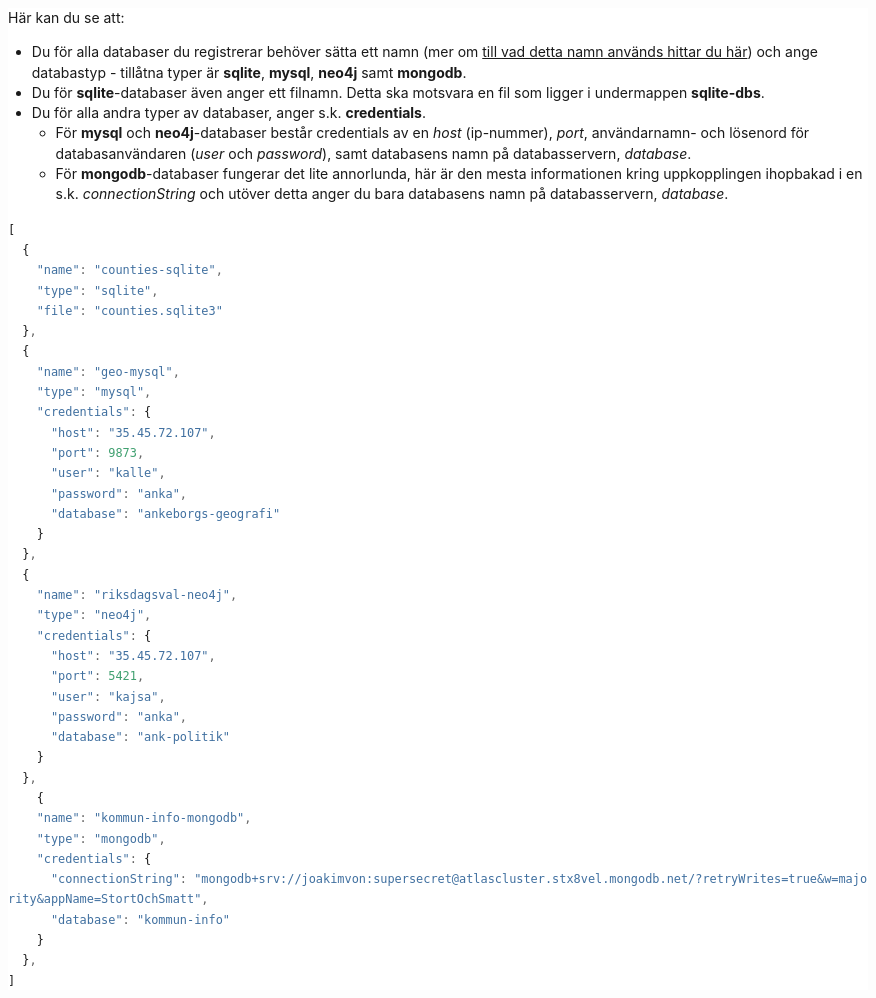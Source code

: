 Här kan du se att:
* Du för alla databaser du registrerar behöver sätta ett namn (mer om [till vad detta namn används hittar du här](#dbquery)) och ange databastyp - tillåtna typer är **sqlite**, **mysql**, **neo4j** samt **mongodb**.
* Du för **sqlite**-databaser även anger ett filnamn. Detta ska motsvara en fil som ligger i undermappen **sqlite-dbs**.
* Du för alla andra typer av databaser, anger s.k. **credentials**.
  * För **mysql** och **neo4j**-databaser består credentials av en *host* (ip-nummer), *port*, användarnamn- och lösenord för databasanvändaren (*user* och *password*), samt databasens namn på databasservern, *database*.
  * För **mongodb**-databaser fungerar det lite annorlunda, här är den mesta informationen kring uppkopplingen ihopbakad i en s.k. *connectionString* och utöver detta anger du bara databasens namn på databasservern, *database*.

```js
[
  {
    "name": "counties-sqlite",
    "type": "sqlite",
    "file": "counties.sqlite3"
  },
  {
    "name": "geo-mysql",
    "type": "mysql",
    "credentials": {
      "host": "35.45.72.107",
      "port": 9873,
      "user": "kalle",
      "password": "anka",
      "database": "ankeborgs-geografi"
    }
  },
  {
    "name": "riksdagsval-neo4j",
    "type": "neo4j",
    "credentials": {
      "host": "35.45.72.107",
      "port": 5421,
      "user": "kajsa",
      "password": "anka",
      "database": "ank-politik"
    }
  },
    {
    "name": "kommun-info-mongodb",
    "type": "mongodb",
    "credentials": {
      "connectionString": "mongodb+srv://joakimvon:supersecret@atlascluster.stx8vel.mongodb.net/?retryWrites=true&w=majority&appName=StortOchSmatt",
      "database": "kommun-info"
    }
  },
]
```
